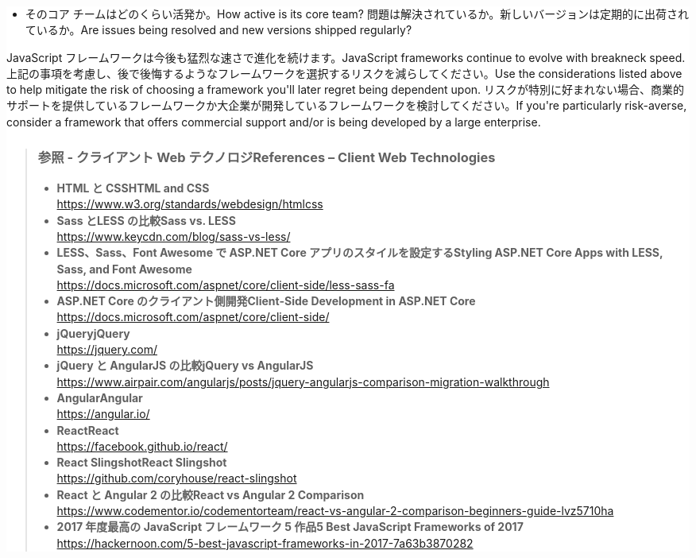 - <span data-ttu-id="89f04-233">そのコア チームはどのくらい活発か。</span><span class="sxs-lookup"><span data-stu-id="89f04-233">How active is its core team?</span></span> <span data-ttu-id="89f04-234">問題は解決されているか。新しいバージョンは定期的に出荷されているか。</span><span class="sxs-lookup"><span data-stu-id="89f04-234">Are issues being resolved and new versions shipped regularly?</span></span>

<span data-ttu-id="89f04-235">JavaScript フレームワークは今後も猛烈な速さで進化を続けます。</span><span class="sxs-lookup"><span data-stu-id="89f04-235">JavaScript frameworks continue to evolve with breakneck speed.</span></span> <span data-ttu-id="89f04-236">上記の事項を考慮し、後で後悔するようなフレームワークを選択するリスクを減らしてください。</span><span class="sxs-lookup"><span data-stu-id="89f04-236">Use the considerations listed above to help mitigate the risk of choosing a framework you'll later regret being dependent upon.</span></span> <span data-ttu-id="89f04-237">リスクが特別に好まれない場合、商業的サポートを提供しているフレームワークか大企業が開発しているフレームワークを検討してください。</span><span class="sxs-lookup"><span data-stu-id="89f04-237">If you're particularly risk-averse, consider a framework that offers commercial support and/or is being developed by a large enterprise.</span></span>

> ### <a name="references--client-web-technologies"></a><span data-ttu-id="89f04-238">参照 - クライアント Web テクノロジ</span><span class="sxs-lookup"><span data-stu-id="89f04-238">References – Client Web Technologies</span></span>
> - <span data-ttu-id="89f04-239">**HTML と CSS**</span><span class="sxs-lookup"><span data-stu-id="89f04-239">**HTML and CSS**</span></span>  
> <https://www.w3.org/standards/webdesign/htmlcss>
> - <span data-ttu-id="89f04-240">**Sass とLESS の比較**</span><span class="sxs-lookup"><span data-stu-id="89f04-240">**Sass vs. LESS**</span></span>  
> <https://www.keycdn.com/blog/sass-vs-less/>
> - <span data-ttu-id="89f04-241">**LESS、Sass、Font Awesome で ASP.NET Core アプリのスタイルを設定する**</span><span class="sxs-lookup"><span data-stu-id="89f04-241">**Styling ASP.NET Core Apps with LESS, Sass, and Font Awesome**</span></span>  
> <https://docs.microsoft.com/aspnet/core/client-side/less-sass-fa>
> - <span data-ttu-id="89f04-242">**ASP.NET Core のクライアント側開発**</span><span class="sxs-lookup"><span data-stu-id="89f04-242">**Client-Side Development in ASP.NET Core**</span></span>  
> <https://docs.microsoft.com/aspnet/core/client-side/>
> - <span data-ttu-id="89f04-243">**jQuery**</span><span class="sxs-lookup"><span data-stu-id="89f04-243">**jQuery**</span></span>  
> <https://jquery.com/>
> - <span data-ttu-id="89f04-244">**jQuery と AngularJS の比較**</span><span class="sxs-lookup"><span data-stu-id="89f04-244">**jQuery vs AngularJS**</span></span>  
> <https://www.airpair.com/angularjs/posts/jquery-angularjs-comparison-migration-walkthrough>
> - <span data-ttu-id="89f04-245">**Angular**</span><span class="sxs-lookup"><span data-stu-id="89f04-245">**Angular**</span></span>  
> <https://angular.io/>
> - <span data-ttu-id="89f04-246">**React**</span><span class="sxs-lookup"><span data-stu-id="89f04-246">**React**</span></span>  
> <https://facebook.github.io/react/>
> - <span data-ttu-id="89f04-247">**React Slingshot**</span><span class="sxs-lookup"><span data-stu-id="89f04-247">**React Slingshot**</span></span>  
> <https://github.com/coryhouse/react-slingshot>
> - <span data-ttu-id="89f04-248">**React と Angular 2 の比較**</span><span class="sxs-lookup"><span data-stu-id="89f04-248">**React vs Angular 2 Comparison**</span></span>  
> <https://www.codementor.io/codementorteam/react-vs-angular-2-comparison-beginners-guide-lvz5710ha>
> - <span data-ttu-id="89f04-249">**2017 年度最高の JavaScript フレームワーク 5 作品**</span><span class="sxs-lookup"><span data-stu-id="89f04-249">**5 Best JavaScript Frameworks of 2017**</span></span>  
> <https://hackernoon.com/5-best-javascript-frameworks-in-2017-7a63b3870282>
